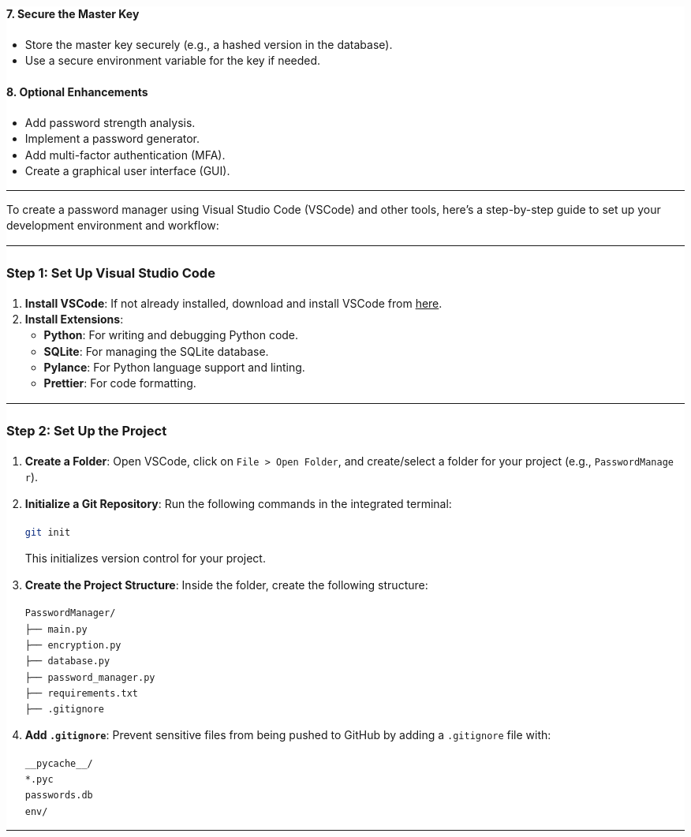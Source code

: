 #### 7. **Secure the Master Key**
- Store the master key securely (e.g., a hashed version in the database).
- Use a secure environment variable for the key if needed.

#### 8. **Optional Enhancements**
- Add password strength analysis.
- Implement a password generator.
- Add multi-factor authentication (MFA).
- Create a graphical user interface (GUI).

---
To create a password manager using Visual Studio Code (VSCode) and other tools, here’s a step-by-step guide to set up your development environment and workflow:

---


### **Step 1: Set Up Visual Studio Code**
1. **Install VSCode**: If not already installed, download and install VSCode from [here](https://code.visualstudio.com/).
2. **Install Extensions**:
   - **Python**: For writing and debugging Python code.
   - **SQLite**: For managing the SQLite database.
   - **Pylance**: For Python language support and linting.
   - **Prettier**: For code formatting.

---

### **Step 2: Set Up the Project**
1. **Create a Folder**:
   Open VSCode, click on `File > Open Folder`, and create/select a folder for your project (e.g., `PasswordManager`).

2. **Initialize a Git Repository**:
   Run the following commands in the integrated terminal:
   ```bash
   git init
   ```
   This initializes version control for your project.

3. **Create the Project Structure**:
   Inside the folder, create the following structure:
   ```
   PasswordManager/
   ├── main.py
   ├── encryption.py
   ├── database.py
   ├── password_manager.py
   ├── requirements.txt
   ├── .gitignore
   ```

4. **Add `.gitignore`**:
   Prevent sensitive files from being pushed to GitHub by adding a `.gitignore` file with:
   ```
   __pycache__/
   *.pyc
   passwords.db
   env/
   ```

---
